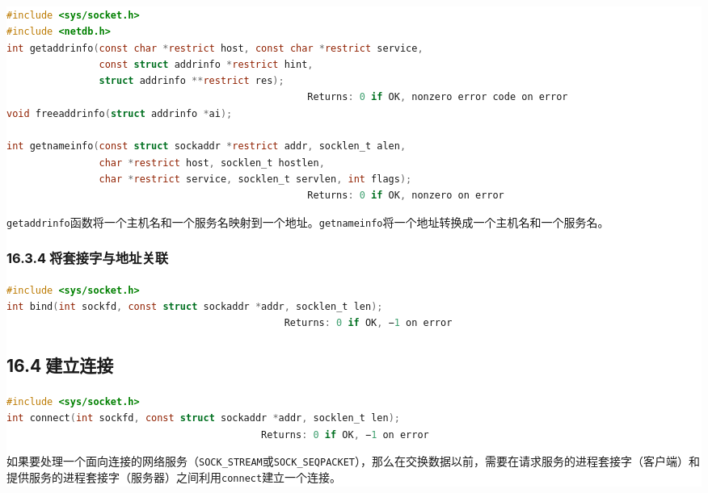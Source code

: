 ```c
#include <sys/socket.h>
#include <netdb.h>
int getaddrinfo(const char *restrict host, const char *restrict service,
                const struct addrinfo *restrict hint, 
                struct addrinfo **restrict res);
													Returns: 0 if OK, nonzero error code on error
void freeaddrinfo(struct addrinfo *ai);

int getnameinfo(const struct sockaddr *restrict addr, socklen_t alen,
                char *restrict host, socklen_t hostlen,
                char *restrict service, socklen_t servlen, int flags);
													Returns: 0 if OK, nonzero on error
```

`getaddrinfo`函数将一个主机名和一个服务名映射到一个地址。`getnameinfo`将一个地址转换成一个主机名和一个服务名。

### 16.3.4 将套接字与地址关联

```c
#include <sys/socket.h>
int bind(int sockfd, const struct sockaddr *addr, socklen_t len);
												Returns: 0 if OK, −1 on error
```

## 16.4 建立连接

```c
#include <sys/socket.h>
int connect(int sockfd, const struct sockaddr *addr, socklen_t len);
											Returns: 0 if OK, −1 on error
```

如果要处理一个面向连接的网络服务（`SOCK_STREAM`或`SOCK_SEQPACKET`），那么在交换数据以前，需要在请求服务的进程套接字（客户端）和提供服务的进程套接字（服务器）之间利用`connect`建立一个连接。

